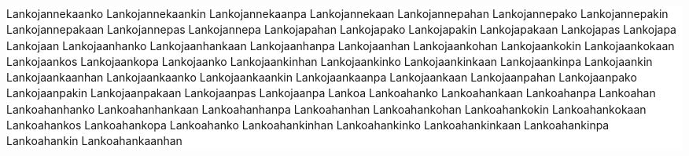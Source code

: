 Lankojannekaanko
Lankojannekaankin
Lankojannekaanpa
Lankojannekaan
Lankojannepahan
Lankojannepako
Lankojannepakin
Lankojannepakaan
Lankojannepas
Lankojannepa
Lankojapahan
Lankojapako
Lankojapakin
Lankojapakaan
Lankojapas
Lankojapa
Lankojaan
Lankojaanhanko
Lankojaanhankaan
Lankojaanhanpa
Lankojaanhan
Lankojaankohan
Lankojaankokin
Lankojaankokaan
Lankojaankos
Lankojaankopa
Lankojaanko
Lankojaankinhan
Lankojaankinko
Lankojaankinkaan
Lankojaankinpa
Lankojaankin
Lankojaankaanhan
Lankojaankaanko
Lankojaankaankin
Lankojaankaanpa
Lankojaankaan
Lankojaanpahan
Lankojaanpako
Lankojaanpakin
Lankojaanpakaan
Lankojaanpas
Lankojaanpa
Lankoa
Lankoahanko
Lankoahankaan
Lankoahanpa
Lankoahan
Lankoahanhanko
Lankoahanhankaan
Lankoahanhanpa
Lankoahanhan
Lankoahankohan
Lankoahankokin
Lankoahankokaan
Lankoahankos
Lankoahankopa
Lankoahanko
Lankoahankinhan
Lankoahankinko
Lankoahankinkaan
Lankoahankinpa
Lankoahankin
Lankoahankaanhan